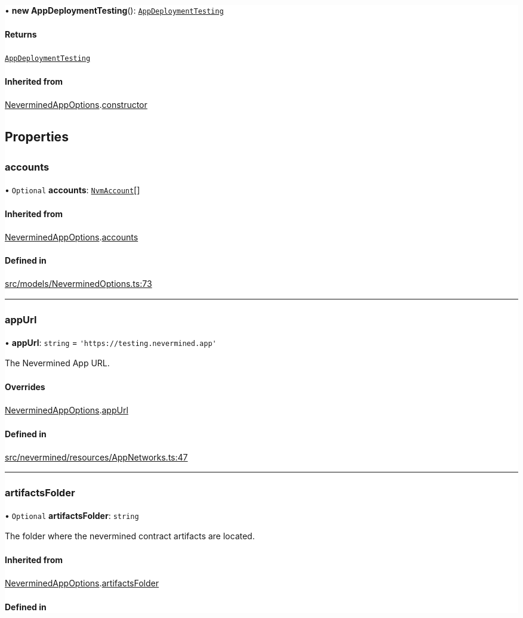 • **new AppDeploymentTesting**(): [`AppDeploymentTesting`](AppDeploymentTesting.md)

#### Returns

[`AppDeploymentTesting`](AppDeploymentTesting.md)

#### Inherited from

[NeverminedAppOptions](NeverminedAppOptions.md).[constructor](NeverminedAppOptions.md#constructor)

## Properties

### accounts

• `Optional` **accounts**: [`NvmAccount`](NvmAccount.md)[]

#### Inherited from

[NeverminedAppOptions](NeverminedAppOptions.md).[accounts](NeverminedAppOptions.md#accounts)

#### Defined in

[src/models/NeverminedOptions.ts:73](https://github.com/nevermined-io/sdk-js/blob/13ea3fecbb7390165ec2f4641a0fe92a7537a21d/src/models/NeverminedOptions.ts#L73)

---

### appUrl

• **appUrl**: `string` = `'https://testing.nevermined.app'`

The Nevermined App URL.

#### Overrides

[NeverminedAppOptions](NeverminedAppOptions.md).[appUrl](NeverminedAppOptions.md#appurl)

#### Defined in

[src/nevermined/resources/AppNetworks.ts:47](https://github.com/nevermined-io/sdk-js/blob/13ea3fecbb7390165ec2f4641a0fe92a7537a21d/src/nevermined/resources/AppNetworks.ts#L47)

---

### artifactsFolder

• `Optional` **artifactsFolder**: `string`

The folder where the nevermined contract artifacts are located.

#### Inherited from

[NeverminedAppOptions](NeverminedAppOptions.md).[artifactsFolder](NeverminedAppOptions.md#artifactsfolder)

#### Defined in
